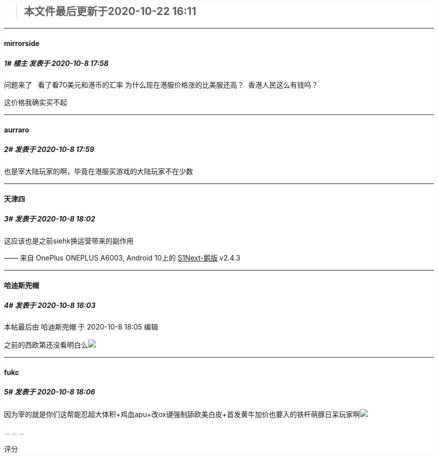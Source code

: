 > ## **本文件最后更新于2020-10-22 16:11** 


-----

####  mirrorside  
##### 1#       楼主       发表于 2020-10-8 17:58


问题来了   看了看70美元和港币的汇率 为什么现在港服价格涨的比美服还高？  香港人民这么有钱吗？


这价格我确实买不起


-----

####  aurraro  
##### 2#       发表于 2020-10-8 17:59


也是宰大陆玩家的啊，毕竟在港服买游戏的大陆玩家不在少数


-----

####  天津四  
##### 3#       发表于 2020-10-8 18:02


这应该也是之前siehk换运营带来的副作用 

—— 来自 OnePlus ONEPLUS A6003, Android 10上的 [S1Next-鹅版](https://github.com/ykrank/S1-Next/releases) v2.4.3


-----

####  哈迪斯兜帽  
##### 4#       发表于 2020-10-8 18:03


 本帖最后由 哈迪斯兜帽 于 2020-10-8 18:05 编辑 

之前的西欧第还没看明白么<img src="https://static.saraba1st.com/image/smiley/face2017/047.png" referrerpolicy="no-referrer">


-----

####  fukc  
##### 5#       发表于 2020-10-8 18:06


因为宰的就是你们这帮能忍超大体积+鸡血apu+改ox键强制舔欧美白皮+首发黄牛加价也要入的铁杆萌豚日呆玩家啊<img src="https://static.saraba1st.com/image/smiley/face2017/057.png" referrerpolicy="no-referrer">


﹍﹍﹍

评分
